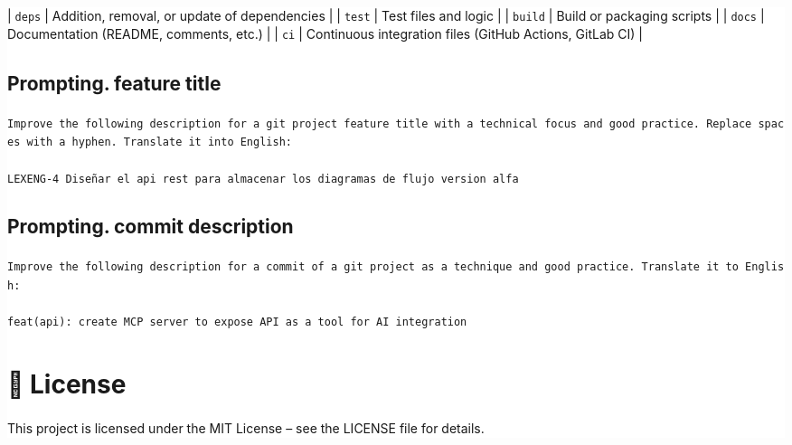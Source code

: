 | `deps`       | Addition, removal, or update of dependencies             |
| `test`       | Test files and logic                                     |
| `build`      | Build or packaging scripts                               |
| `docs`       | Documentation (README, comments, etc.)                   |
| `ci`         | Continuous integration files (GitHub Actions, GitLab CI) |


## Prompting. feature title

```text
Improve the following description for a git project feature title with a technical focus and good practice. Replace spaces with a hyphen. Translate it into English:

LEXENG-4 Diseñar el api rest para almacenar los diagramas de flujo version alfa
```

## Prompting. commit description

```text
Improve the following description for a commit of a git project as a technique and good practice. Translate it to English:

feat(api): create MCP server to expose API as a tool for AI integration
```

# 📄 License

This project is licensed under the MIT License – see the LICENSE file for details.